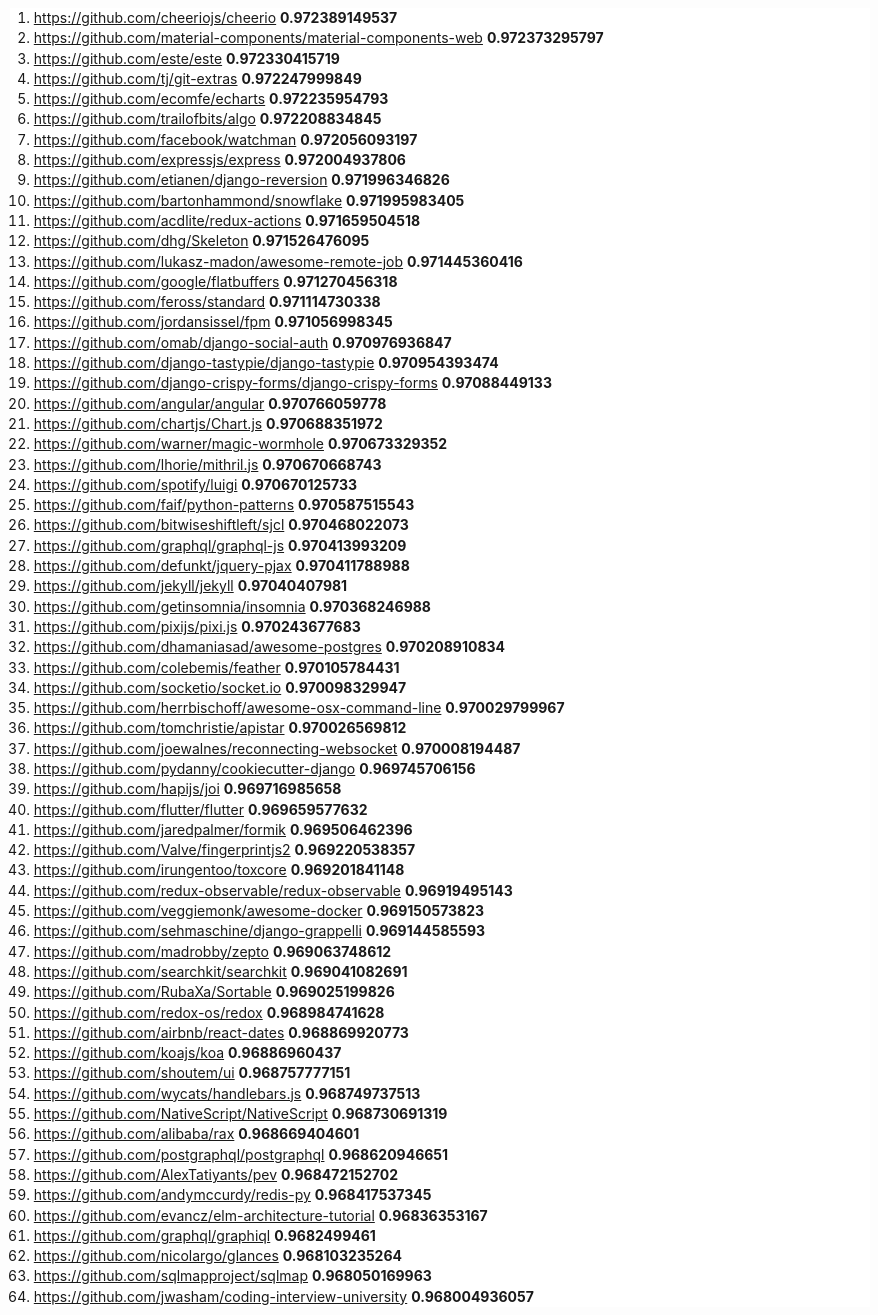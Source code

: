  1. https://github.com/cheeriojs/cheerio **0.972389149537**
 1. https://github.com/material-components/material-components-web **0.972373295797**
 1. https://github.com/este/este **0.972330415719**
 1. https://github.com/tj/git-extras **0.972247999849**
 1. https://github.com/ecomfe/echarts **0.972235954793**
 1. https://github.com/trailofbits/algo **0.972208834845**
 1. https://github.com/facebook/watchman **0.972056093197**
 1. https://github.com/expressjs/express **0.972004937806**
 1. https://github.com/etianen/django-reversion **0.971996346826**
 1. https://github.com/bartonhammond/snowflake **0.971995983405**
 1. https://github.com/acdlite/redux-actions **0.971659504518**
 1. https://github.com/dhg/Skeleton **0.971526476095**
 1. https://github.com/lukasz-madon/awesome-remote-job **0.971445360416**
 1. https://github.com/google/flatbuffers **0.971270456318**
 1. https://github.com/feross/standard **0.971114730338**
 1. https://github.com/jordansissel/fpm **0.971056998345**
 1. https://github.com/omab/django-social-auth **0.970976936847**
 1. https://github.com/django-tastypie/django-tastypie **0.970954393474**
 1. https://github.com/django-crispy-forms/django-crispy-forms **0.97088449133**
 1. https://github.com/angular/angular **0.970766059778**
 1. https://github.com/chartjs/Chart.js **0.970688351972**
 1. https://github.com/warner/magic-wormhole **0.970673329352**
 1. https://github.com/lhorie/mithril.js **0.970670668743**
 1. https://github.com/spotify/luigi **0.970670125733**
 1. https://github.com/faif/python-patterns **0.970587515543**
 1. https://github.com/bitwiseshiftleft/sjcl **0.970468022073**
 1. https://github.com/graphql/graphql-js **0.970413993209**
 1. https://github.com/defunkt/jquery-pjax **0.970411788988**
 1. https://github.com/jekyll/jekyll **0.97040407981**
 1. https://github.com/getinsomnia/insomnia **0.970368246988**
 1. https://github.com/pixijs/pixi.js **0.970243677683**
 1. https://github.com/dhamaniasad/awesome-postgres **0.970208910834**
 1. https://github.com/colebemis/feather **0.970105784431**
 1. https://github.com/socketio/socket.io **0.970098329947**
 1. https://github.com/herrbischoff/awesome-osx-command-line **0.970029799967**
 1. https://github.com/tomchristie/apistar **0.970026569812**
 1. https://github.com/joewalnes/reconnecting-websocket **0.970008194487**
 1. https://github.com/pydanny/cookiecutter-django **0.969745706156**
 1. https://github.com/hapijs/joi **0.969716985658**
 1. https://github.com/flutter/flutter **0.969659577632**
 1. https://github.com/jaredpalmer/formik **0.969506462396**
 1. https://github.com/Valve/fingerprintjs2 **0.969220538357**
 1. https://github.com/irungentoo/toxcore **0.969201841148**
 1. https://github.com/redux-observable/redux-observable **0.96919495143**
 1. https://github.com/veggiemonk/awesome-docker **0.969150573823**
 1. https://github.com/sehmaschine/django-grappelli **0.969144585593**
 1. https://github.com/madrobby/zepto **0.969063748612**
 1. https://github.com/searchkit/searchkit **0.969041082691**
 1. https://github.com/RubaXa/Sortable **0.969025199826**
 1. https://github.com/redox-os/redox **0.968984741628**
 1. https://github.com/airbnb/react-dates **0.968869920773**
 1. https://github.com/koajs/koa **0.96886960437**
 1. https://github.com/shoutem/ui **0.968757777151**
 1. https://github.com/wycats/handlebars.js **0.968749737513**
 1. https://github.com/NativeScript/NativeScript **0.968730691319**
 1. https://github.com/alibaba/rax **0.968669404601**
 1. https://github.com/postgraphql/postgraphql **0.968620946651**
 1. https://github.com/AlexTatiyants/pev **0.968472152702**
 1. https://github.com/andymccurdy/redis-py **0.968417537345**
 1. https://github.com/evancz/elm-architecture-tutorial **0.96836353167**
 1. https://github.com/graphql/graphiql **0.9682499461**
 1. https://github.com/nicolargo/glances **0.968103235264**
 1. https://github.com/sqlmapproject/sqlmap **0.968050169963**
 1. https://github.com/jwasham/coding-interview-university **0.968004936057**